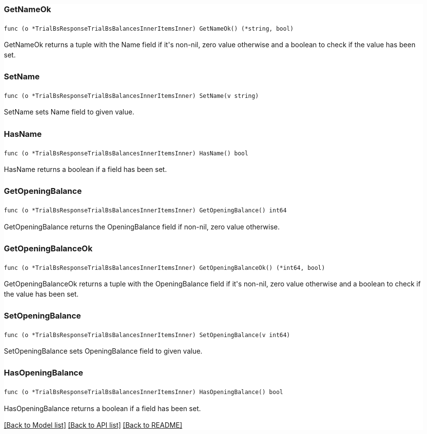 ### GetNameOk

`func (o *TrialBsResponseTrialBsBalancesInnerItemsInner) GetNameOk() (*string, bool)`

GetNameOk returns a tuple with the Name field if it's non-nil, zero value otherwise
and a boolean to check if the value has been set.

### SetName

`func (o *TrialBsResponseTrialBsBalancesInnerItemsInner) SetName(v string)`

SetName sets Name field to given value.

### HasName

`func (o *TrialBsResponseTrialBsBalancesInnerItemsInner) HasName() bool`

HasName returns a boolean if a field has been set.

### GetOpeningBalance

`func (o *TrialBsResponseTrialBsBalancesInnerItemsInner) GetOpeningBalance() int64`

GetOpeningBalance returns the OpeningBalance field if non-nil, zero value otherwise.

### GetOpeningBalanceOk

`func (o *TrialBsResponseTrialBsBalancesInnerItemsInner) GetOpeningBalanceOk() (*int64, bool)`

GetOpeningBalanceOk returns a tuple with the OpeningBalance field if it's non-nil, zero value otherwise
and a boolean to check if the value has been set.

### SetOpeningBalance

`func (o *TrialBsResponseTrialBsBalancesInnerItemsInner) SetOpeningBalance(v int64)`

SetOpeningBalance sets OpeningBalance field to given value.

### HasOpeningBalance

`func (o *TrialBsResponseTrialBsBalancesInnerItemsInner) HasOpeningBalance() bool`

HasOpeningBalance returns a boolean if a field has been set.


[[Back to Model list]](../README.md#documentation-for-models) [[Back to API list]](../README.md#documentation-for-api-endpoints) [[Back to README]](../README.md)


